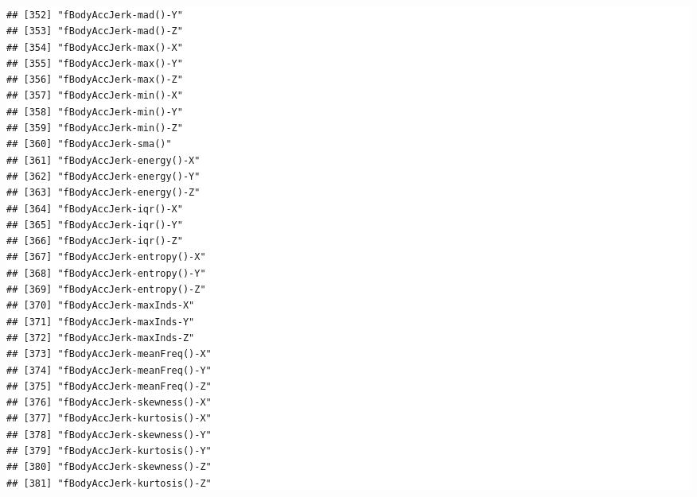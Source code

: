     ## [352] "fBodyAccJerk-mad()-Y"                
    ## [353] "fBodyAccJerk-mad()-Z"                
    ## [354] "fBodyAccJerk-max()-X"                
    ## [355] "fBodyAccJerk-max()-Y"                
    ## [356] "fBodyAccJerk-max()-Z"                
    ## [357] "fBodyAccJerk-min()-X"                
    ## [358] "fBodyAccJerk-min()-Y"                
    ## [359] "fBodyAccJerk-min()-Z"                
    ## [360] "fBodyAccJerk-sma()"                  
    ## [361] "fBodyAccJerk-energy()-X"             
    ## [362] "fBodyAccJerk-energy()-Y"             
    ## [363] "fBodyAccJerk-energy()-Z"             
    ## [364] "fBodyAccJerk-iqr()-X"                
    ## [365] "fBodyAccJerk-iqr()-Y"                
    ## [366] "fBodyAccJerk-iqr()-Z"                
    ## [367] "fBodyAccJerk-entropy()-X"            
    ## [368] "fBodyAccJerk-entropy()-Y"            
    ## [369] "fBodyAccJerk-entropy()-Z"            
    ## [370] "fBodyAccJerk-maxInds-X"              
    ## [371] "fBodyAccJerk-maxInds-Y"              
    ## [372] "fBodyAccJerk-maxInds-Z"              
    ## [373] "fBodyAccJerk-meanFreq()-X"           
    ## [374] "fBodyAccJerk-meanFreq()-Y"           
    ## [375] "fBodyAccJerk-meanFreq()-Z"           
    ## [376] "fBodyAccJerk-skewness()-X"           
    ## [377] "fBodyAccJerk-kurtosis()-X"           
    ## [378] "fBodyAccJerk-skewness()-Y"           
    ## [379] "fBodyAccJerk-kurtosis()-Y"           
    ## [380] "fBodyAccJerk-skewness()-Z"           
    ## [381] "fBodyAccJerk-kurtosis()-Z"           